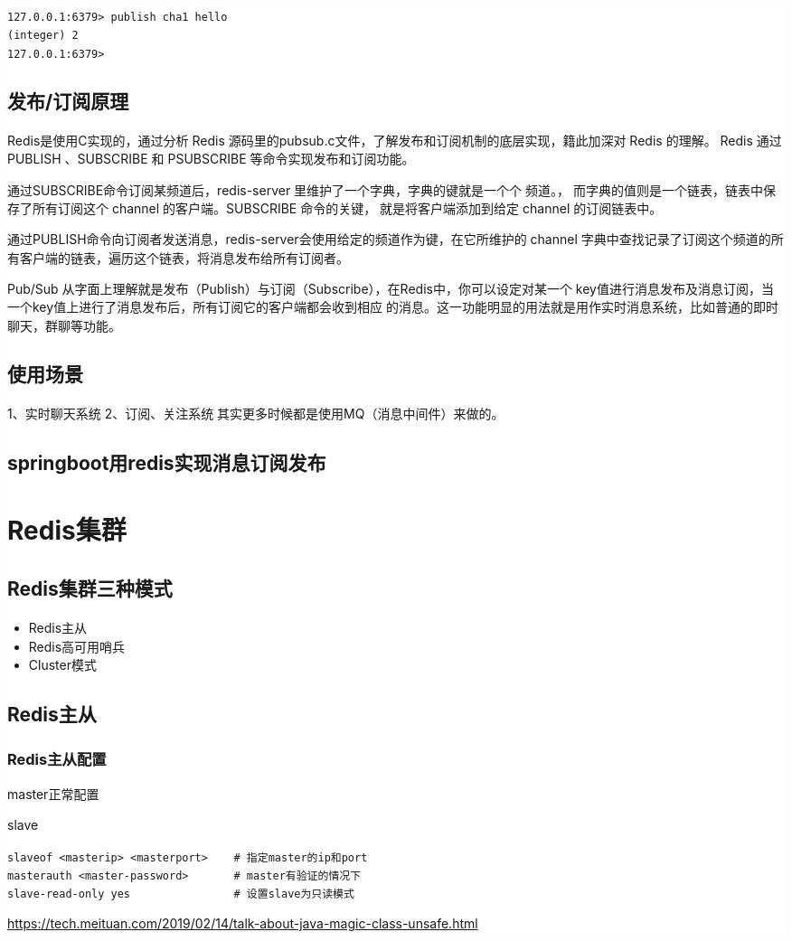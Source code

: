 ```shell
127.0.0.1:6379> publish cha1 hello
(integer) 2
127.0.0.1:6379> 
```

## 发布/订阅原理

Redis是使用C实现的，通过分析 Redis 源码里的pubsub.c文件，了解发布和订阅机制的底层实现，籍此加深对 Redis 的理解。
Redis 通过 PUBLISH 、SUBSCRIBE 和 PSUBSCRIBE 等命令实现发布和订阅功能。

通过SUBSCRIBE命令订阅某频道后，redis-server 里维护了一个字典，字典的键就是一个个 频道。， 而字典的值则是一个链表，链表中保存了所有订阅这个 channel 的客户端。SUBSCRIBE 命令的关键， 就是将客户端添加到给定 channel 的订阅链表中。

通过PUBLISH命令向订阅者发送消息，redis-server会使用给定的频道作为键，在它所维护的 channel 字典中查找记录了订阅这个频道的所有客户端的链表，遍历这个链表，将消息发布给所有订阅者。

Pub/Sub 从字面上理解就是发布（Publish）与订阅（Subscribe），在Redis中，你可以设定对某一个 key值进行消息发布及消息订阅，当一个key值上进行了消息发布后，所有订阅它的客户端都会收到相应 的消息。这一功能明显的用法就是用作实时消息系统，比如普通的即时聊天，群聊等功能。

## 使用场景

1、实时聊天系统
2、订阅、关注系统
其实更多时候都是使用MQ（消息中间件）来做的。

## springboot用redis实现消息订阅发布

# Redis集群

## Redis集群三种模式

- Redis主从
- Redis高可用哨兵
- Cluster模式

## Redis主从

### Redis主从配置

master正常配置

slave

```shell
slaveof <masterip> <masterport>    # 指定master的ip和port
masterauth <master-password>       # master有验证的情况下
slave-read-only yes                # 设置slave为只读模式
```



https://tech.meituan.com/2019/02/14/talk-about-java-magic-class-unsafe.html
